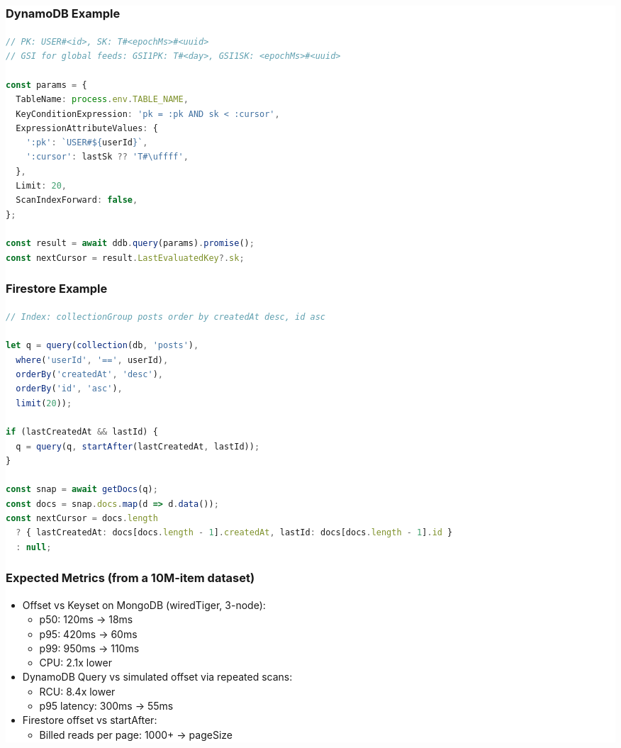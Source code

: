```javascript
```

### DynamoDB Example
```typescript
// PK: USER#<id>, SK: T#<epochMs>#<uuid>
// GSI for global feeds: GSI1PK: T#<day>, GSI1SK: <epochMs>#<uuid>

const params = {
  TableName: process.env.TABLE_NAME,
  KeyConditionExpression: 'pk = :pk AND sk < :cursor',
  ExpressionAttributeValues: {
    ':pk': `USER#${userId}`,
    ':cursor': lastSk ?? 'T#\uffff',
  },
  Limit: 20,
  ScanIndexForward: false,
};

const result = await ddb.query(params).promise();
const nextCursor = result.LastEvaluatedKey?.sk;
```

### Firestore Example
```typescript
// Index: collectionGroup posts order by createdAt desc, id asc

let q = query(collection(db, 'posts'),
  where('userId', '==', userId),
  orderBy('createdAt', 'desc'),
  orderBy('id', 'asc'),
  limit(20));

if (lastCreatedAt && lastId) {
  q = query(q, startAfter(lastCreatedAt, lastId));
}

const snap = await getDocs(q);
const docs = snap.docs.map(d => d.data());
const nextCursor = docs.length
  ? { lastCreatedAt: docs[docs.length - 1].createdAt, lastId: docs[docs.length - 1].id }
  : null;
```

### Expected Metrics (from a 10M-item dataset)
- Offset vs Keyset on MongoDB (wiredTiger, 3-node):
  - p50: 120ms → 18ms
  - p95: 420ms → 60ms
  - p99: 950ms → 110ms
  - CPU: 2.1x lower
- DynamoDB Query vs simulated offset via repeated scans:
  - RCU: 8.4x lower
  - p95 latency: 300ms → 55ms
- Firestore offset vs startAfter:
  - Billed reads per page: 1000+ → pageSize
